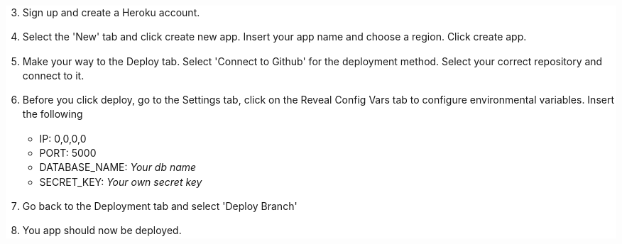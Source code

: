 3. Sign up and create a Heroku account. 

4. Select the 'New' tab and click create new app. Insert your app name and choose a region. Click create app.

5. Make your way to the Deploy tab. Select 'Connect to Github' for the deployment method. Select your correct repository and connect to it.

6. Before you click deploy, go to the Settings tab, click on the Reveal Config Vars tab to configure environmental variables. Insert the following
   * IP:  0,0,0,0
   * PORT:  5000
   * DATABASE_NAME:  *Your db name*
   * SECRET_KEY:  *Your own secret key*

7. Go back to the Deployment tab and select 'Deploy Branch'

8. You app should now be deployed.

